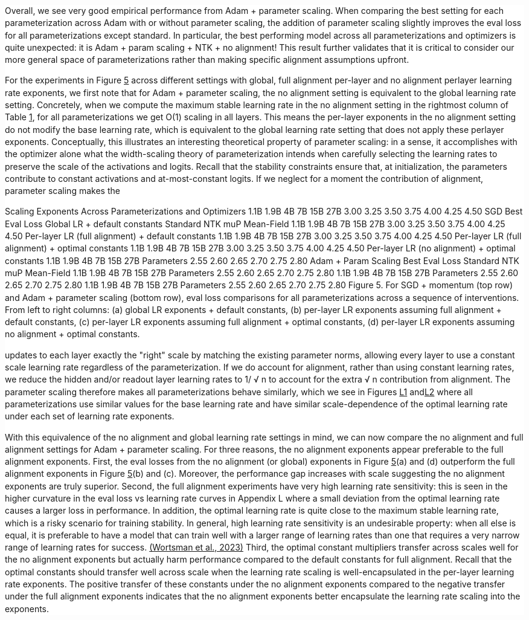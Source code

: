 Overall, we see very good empirical performance from Adam + parameter scaling. When comparing the best setting for each parameterization across Adam with or without parameter scaling, the addition of parameter scaling slightly improves the eval loss for all parameterizations except standard. In particular, the best performing model across all parameterizations and optimizers is quite unexpected: it is Adam + param scaling + NTK + no alignment! This result further validates that it is critical to consider our more general space of parameterizations rather than making specific alignment assumptions upfront.

For the experiments in Figure [5](#) across different settings with global, full alignment per-layer and no alignment perlayer learning rate exponents, we first note that for Adam + parameter scaling, the no alignment setting is equivalent to the global learning rate setting. Concretely, when we compute the maximum stable learning rate in the no alignment setting in the rightmost column of Table [1](#), for all parameterizations we get O(1) scaling in all layers. This means the per-layer exponents in the no alignment setting do not modify the base learning rate, which is equivalent to the global learning rate setting that does not apply these perlayer exponents. Conceptually, this illustrates an interesting theoretical property of parameter scaling: in a sense, it accomplishes with the optimizer alone what the width-scaling theory of parameterization intends when carefully selecting the learning rates to preserve the scale of the activations and logits. Recall that the stability constraints ensure that, at initialization, the parameters contribute to constant activations and at-most-constant logits. If we neglect for a moment the contribution of alignment, parameter scaling makes the

Scaling Exponents Across Parameterizations and Optimizers 1.1B 1.9B 4B 7B 15B 27B 3.00 3.25 3.50 3.75 4.00 4.25 4.50 SGD Best Eval Loss Global LR + default constants Standard NTK muP Mean-Field 1.1B 1.9B 4B 7B 15B 27B 3.00 3.25 3.50 3.75 4.00 4.25 4.50 Per-layer LR (full alignment) + default constants 1.1B 1.9B 4B 7B 15B 27B 3.00 3.25 3.50 3.75 4.00 4.25 4.50 Per-layer LR (full alignment) + optimal constants 1.1B 1.9B 4B 7B 15B 27B 3.00 3.25 3.50 3.75 4.00 4.25 4.50 Per-layer LR (no alignment) + optimal constants 1.1B 1.9B 4B 7B 15B 27B Parameters 2.55 2.60 2.65 2.70 2.75 2.80 Adam + Param Scaling Best Eval Loss Standard NTK muP Mean-Field 1.1B 1.9B 4B 7B 15B 27B Parameters 2.55 2.60 2.65 2.70 2.75 2.80 1.1B 1.9B 4B 7B 15B 27B Parameters 2.55 2.60 2.65 2.70 2.75 2.80 1.1B 1.9B 4B 7B 15B 27B Parameters 2.55 2.60 2.65 2.70 2.75 2.80 Figure 5. For SGD + momentum (top row) and Adam + parameter scaling (bottom row), eval loss comparisons for all parameterizations across a sequence of interventions. From left to right columns: (a) global LR exponents + default constants, (b) per-layer LR exponents assuming full alignment + default constants, (c) per-layer LR exponents assuming full alignment + optimal constants, (d) per-layer LR exponents assuming no alignment + optimal constants.

updates to each layer exactly the "right" scale by matching the existing parameter norms, allowing every layer to use a constant scale learning rate regardless of the parameterization. If we do account for alignment, rather than using constant learning rates, we reduce the hidden and/or readout layer learning rates to 1/ √ n to account for the extra √ n contribution from alignment. The parameter scaling therefore makes all parameterizations behave similarly, which we see in Figures [L1](#fig_16) and[L2](#) where all parameterizations use similar values for the base learning rate and have similar scale-dependence of the optimal learning rate under each set of learning rate exponents.

With this equivalence of the no alignment and global learning rate settings in mind, we can now compare the no alignment and full alignment settings for Adam + parameter scaling. For three reasons, the no alignment exponents appear preferable to the full alignment exponents. First, the eval losses from the no alignment (or global) exponents in Figure [5](#)(a) and (d) outperform the full alignment exponents in Figure [5](#)(b) and (c). Moreover, the performance gap increases with scale suggesting the no alignment exponents are truly superior. Second, the full alignment experiments have very high learning rate sensitivity: this is seen in the higher curvature in the eval loss vs learning rate curves in Appendix L where a small deviation from the optimal learning rate causes a larger loss in performance. In addition, the optimal learning rate is quite close to the maximum stable learning rate, which is a risky scenario for training stability. In general, high learning rate sensitivity is an undesirable property: when all else is equal, it is preferable to have a model that can train well with a larger range of learning rates than one that requires a very narrow range of learning rates for success. [(Wortsman et al., 2023)](#b57) Third, the optimal constant multipliers transfer across scales well for the no alignment exponents but actually harm performance compared to the default constants for full alignment. Recall that the optimal constants should transfer well across scale when the learning rate scaling is well-encapsulated in the per-layer learning rate exponents. The positive transfer of these constants under the no alignment exponents compared to the negative transfer under the full alignment exponents indicates that the no alignment exponents better encapsulate the learning rate scaling into the exponents.

